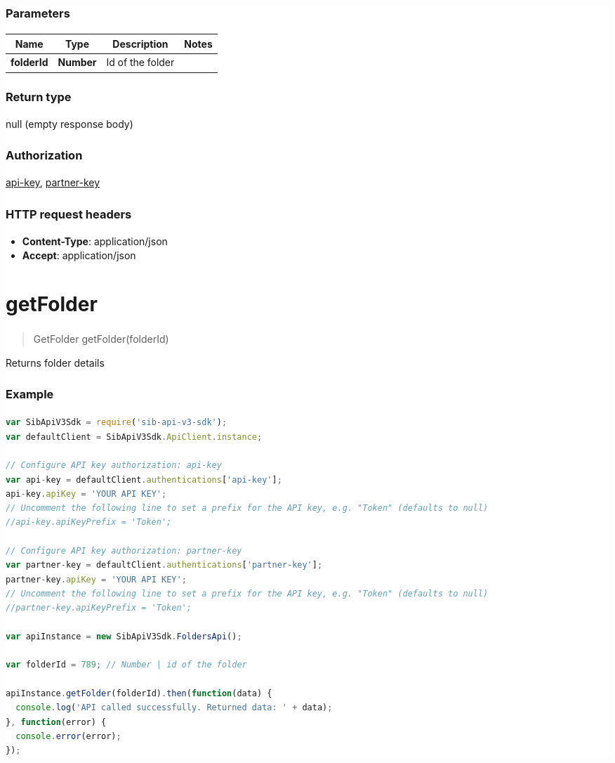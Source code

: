 ### Parameters

Name | Type | Description  | Notes
------------- | ------------- | ------------- | -------------
 **folderId** | **Number**| Id of the folder | 

### Return type

null (empty response body)

### Authorization

[api-key](../README.md#api-key), [partner-key](../README.md#partner-key)

### HTTP request headers

 - **Content-Type**: application/json
 - **Accept**: application/json

<a name="getFolder"></a>
# **getFolder**
> GetFolder getFolder(folderId)

Returns folder details

### Example
```javascript
var SibApiV3Sdk = require('sib-api-v3-sdk');
var defaultClient = SibApiV3Sdk.ApiClient.instance;

// Configure API key authorization: api-key
var api-key = defaultClient.authentications['api-key'];
api-key.apiKey = 'YOUR API KEY';
// Uncomment the following line to set a prefix for the API key, e.g. "Token" (defaults to null)
//api-key.apiKeyPrefix = 'Token';

// Configure API key authorization: partner-key
var partner-key = defaultClient.authentications['partner-key'];
partner-key.apiKey = 'YOUR API KEY';
// Uncomment the following line to set a prefix for the API key, e.g. "Token" (defaults to null)
//partner-key.apiKeyPrefix = 'Token';

var apiInstance = new SibApiV3Sdk.FoldersApi();

var folderId = 789; // Number | id of the folder

apiInstance.getFolder(folderId).then(function(data) {
  console.log('API called successfully. Returned data: ' + data);
}, function(error) {
  console.error(error);
});

```
